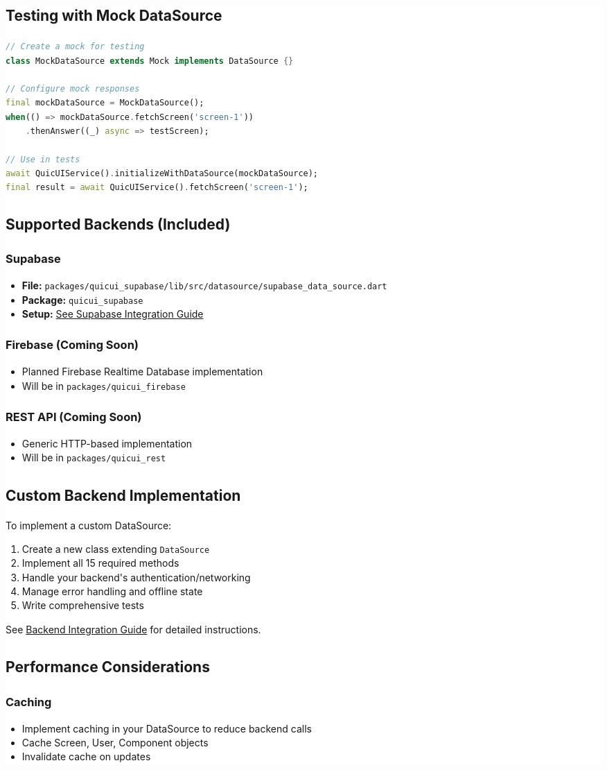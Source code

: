 ## Testing with Mock DataSource

```dart
// Create a mock for testing
class MockDataSource extends Mock implements DataSource {}

// Configure mock responses
final mockDataSource = MockDataSource();
when(() => mockDataSource.fetchScreen('screen-1'))
    .thenAnswer((_) async => testScreen);

// Use in tests
await QuicUIService().initializeWithDataSource(mockDataSource);
final result = await QuicUIService().fetchScreen('screen-1');
```

## Supported Backends (Included)

### Supabase
- **File:** `packages/quicui_supabase/lib/src/datasource/supabase_data_source.dart`
- **Package:** `quicui_supabase`
- **Setup:** [See Supabase Integration Guide](SUPABASE_INTEGRATION.md)

### Firebase (Coming Soon)
- Planned Firebase Realtime Database implementation
- Will be in `packages/quicui_firebase`

### REST API (Coming Soon)
- Generic HTTP-based implementation
- Will be in `packages/quicui_rest`

## Custom Backend Implementation

To implement a custom DataSource:

1. Create a new class extending `DataSource`
2. Implement all 15 required methods
3. Handle your backend's authentication/networking
4. Manage error handling and offline state
5. Write comprehensive tests

See [Backend Integration Guide](BACKEND_INTEGRATION.md) for detailed instructions.

## Performance Considerations

### Caching
- Implement caching in your DataSource to reduce backend calls
- Cache Screen, User, Component objects
- Invalidate cache on updates
